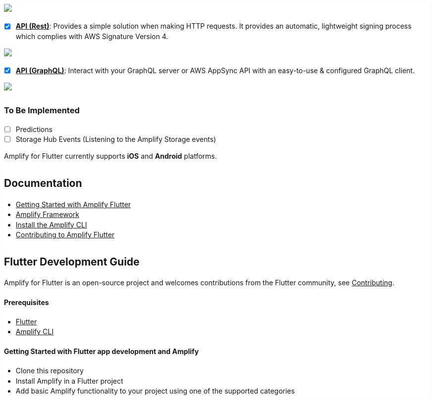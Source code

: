 <a href="https://pub.dev/packages/amplify_datastore" target="_blank">
  <img src="https://img.shields.io/pub/v/amplify_datastore.svg">
</a>

- [x] [**API (Rest)**](https://docs.amplify.aws/lib/restapi/getting-started/q/platform/flutter): Provides a simple solution when making HTTP requests. It provides an automatic, lightweight signing process which complies with AWS Signature Version 4.

<a href="https://pub.dev/packages/amplify_api" target="_blank">
  <img src="https://img.shields.io/pub/v/amplify_api.svg">
</a>

- [x] [**API (GraphQL)**](https://docs.amplify.aws/lib/graphqlapi/getting-started/q/platform/flutter): Interact with your GraphQL server or AWS AppSync API with an easy-to-use & configured GraphQL client.

<a href="https://pub.dev/packages/amplify_api" target="_blank">
  <img src="https://img.shields.io/pub/v/amplify_api.svg">
</a>

### To Be Implemented

- [ ] Predictions
- [ ] Storage Hub Events (Listening to the Amplify Storage events)

Amplify for Flutter currently supports **iOS** and **Android** platforms.

## Documentation

- [Getting Started with Amplify Flutter](https://docs.amplify.aws/start/q/integration/flutter)
- [Amplify Framework](https://docs.amplify.aws/)
- [Install the Amplify CLI](https://docs.amplify.aws/lib/project-setup/prereq/q/platform/flutter#install-and-configure-the-amplify-cli)
- [Contributing to Amplify Flutter](CONTRIBUTING.md)

## Flutter Development Guide

Amplify for Flutter is an open-source project and welcomes contributions from the Flutter community, see [Contributing](CONTRIBUTING.md).

#### Prerequisites

- [Flutter](https://flutter.dev/docs/get-started/install)
- [Amplify CLI](https://docs.amplify.aws/lib/project-setup/prereq/q/platform/flutter#option-1-watch-the-video-guide)

#### Getting Started with Flutter app development and Amplify

- Clone this repository
- Install Amplify in a Flutter project
- Add basic Amplify functionality to your project using one of the supported categories

